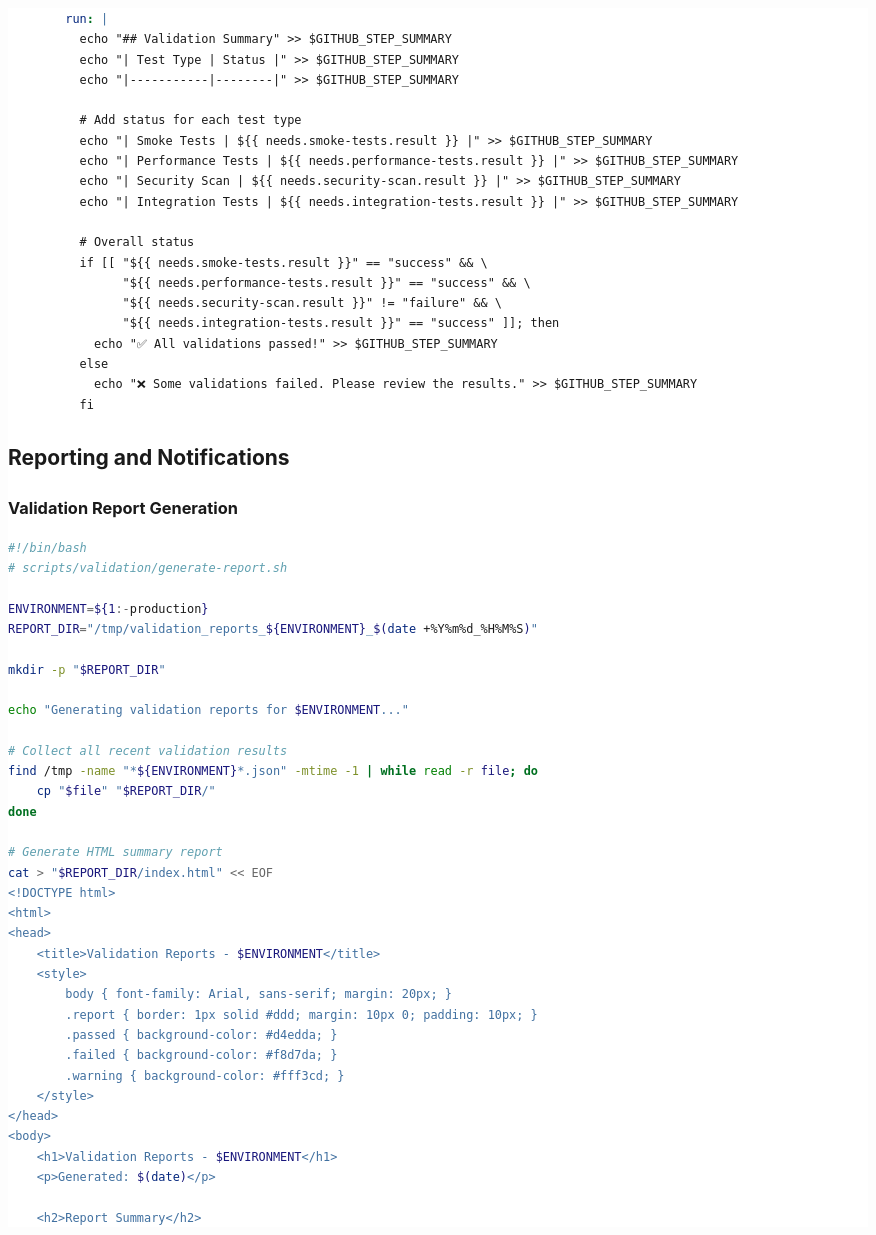 ```yaml
        run: |
          echo "## Validation Summary" >> $GITHUB_STEP_SUMMARY
          echo "| Test Type | Status |" >> $GITHUB_STEP_SUMMARY
          echo "|-----------|--------|" >> $GITHUB_STEP_SUMMARY

          # Add status for each test type
          echo "| Smoke Tests | ${{ needs.smoke-tests.result }} |" >> $GITHUB_STEP_SUMMARY
          echo "| Performance Tests | ${{ needs.performance-tests.result }} |" >> $GITHUB_STEP_SUMMARY
          echo "| Security Scan | ${{ needs.security-scan.result }} |" >> $GITHUB_STEP_SUMMARY
          echo "| Integration Tests | ${{ needs.integration-tests.result }} |" >> $GITHUB_STEP_SUMMARY

          # Overall status
          if [[ "${{ needs.smoke-tests.result }}" == "success" && \
                "${{ needs.performance-tests.result }}" == "success" && \
                "${{ needs.security-scan.result }}" != "failure" && \
                "${{ needs.integration-tests.result }}" == "success" ]]; then
            echo "✅ All validations passed!" >> $GITHUB_STEP_SUMMARY
          else
            echo "❌ Some validations failed. Please review the results." >> $GITHUB_STEP_SUMMARY
          fi
```

## Reporting and Notifications

### Validation Report Generation

```bash
#!/bin/bash
# scripts/validation/generate-report.sh

ENVIRONMENT=${1:-production}
REPORT_DIR="/tmp/validation_reports_${ENVIRONMENT}_$(date +%Y%m%d_%H%M%S)"

mkdir -p "$REPORT_DIR"

echo "Generating validation reports for $ENVIRONMENT..."

# Collect all recent validation results
find /tmp -name "*${ENVIRONMENT}*.json" -mtime -1 | while read -r file; do
    cp "$file" "$REPORT_DIR/"
done

# Generate HTML summary report
cat > "$REPORT_DIR/index.html" << EOF
<!DOCTYPE html>
<html>
<head>
    <title>Validation Reports - $ENVIRONMENT</title>
    <style>
        body { font-family: Arial, sans-serif; margin: 20px; }
        .report { border: 1px solid #ddd; margin: 10px 0; padding: 10px; }
        .passed { background-color: #d4edda; }
        .failed { background-color: #f8d7da; }
        .warning { background-color: #fff3cd; }
    </style>
</head>
<body>
    <h1>Validation Reports - $ENVIRONMENT</h1>
    <p>Generated: $(date)</p>

    <h2>Report Summary</h2>
```